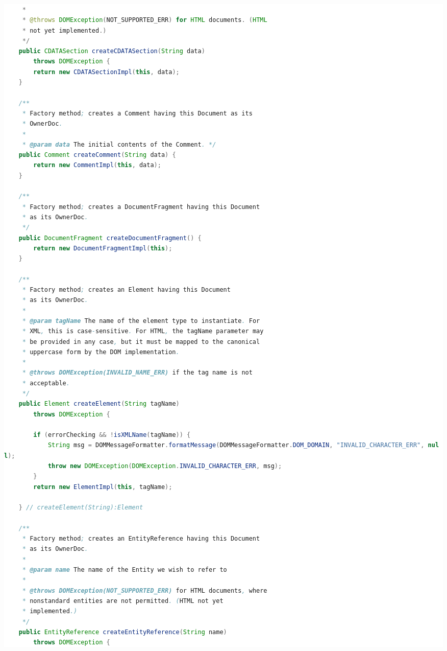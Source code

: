 ```java
     *
     * @throws DOMException(NOT_SUPPORTED_ERR) for HTML documents. (HTML
     * not yet implemented.)
     */
    public CDATASection createCDATASection(String data)
        throws DOMException {
        return new CDATASectionImpl(this, data);
    }

    /**
     * Factory method; creates a Comment having this Document as its
     * OwnerDoc.
     *
     * @param data The initial contents of the Comment. */
    public Comment createComment(String data) {
        return new CommentImpl(this, data);
    }

    /**
     * Factory method; creates a DocumentFragment having this Document
     * as its OwnerDoc.
     */
    public DocumentFragment createDocumentFragment() {
        return new DocumentFragmentImpl(this);
    }

    /**
     * Factory method; creates an Element having this Document
     * as its OwnerDoc.
     *
     * @param tagName The name of the element type to instantiate. For
     * XML, this is case-sensitive. For HTML, the tagName parameter may
     * be provided in any case, but it must be mapped to the canonical
     * uppercase form by the DOM implementation.
     *
     * @throws DOMException(INVALID_NAME_ERR) if the tag name is not
     * acceptable.
     */
    public Element createElement(String tagName)
        throws DOMException {

        if (errorChecking && !isXMLName(tagName)) {
            String msg = DOMMessageFormatter.formatMessage(DOMMessageFormatter.DOM_DOMAIN, "INVALID_CHARACTER_ERR", null);
            throw new DOMException(DOMException.INVALID_CHARACTER_ERR, msg);
        }
        return new ElementImpl(this, tagName);

    } // createElement(String):Element

    /**
     * Factory method; creates an EntityReference having this Document
     * as its OwnerDoc.
     *
     * @param name The name of the Entity we wish to refer to
     *
     * @throws DOMException(NOT_SUPPORTED_ERR) for HTML documents, where
     * nonstandard entities are not permitted. (HTML not yet
     * implemented.)
     */
    public EntityReference createEntityReference(String name)
        throws DOMException {

```